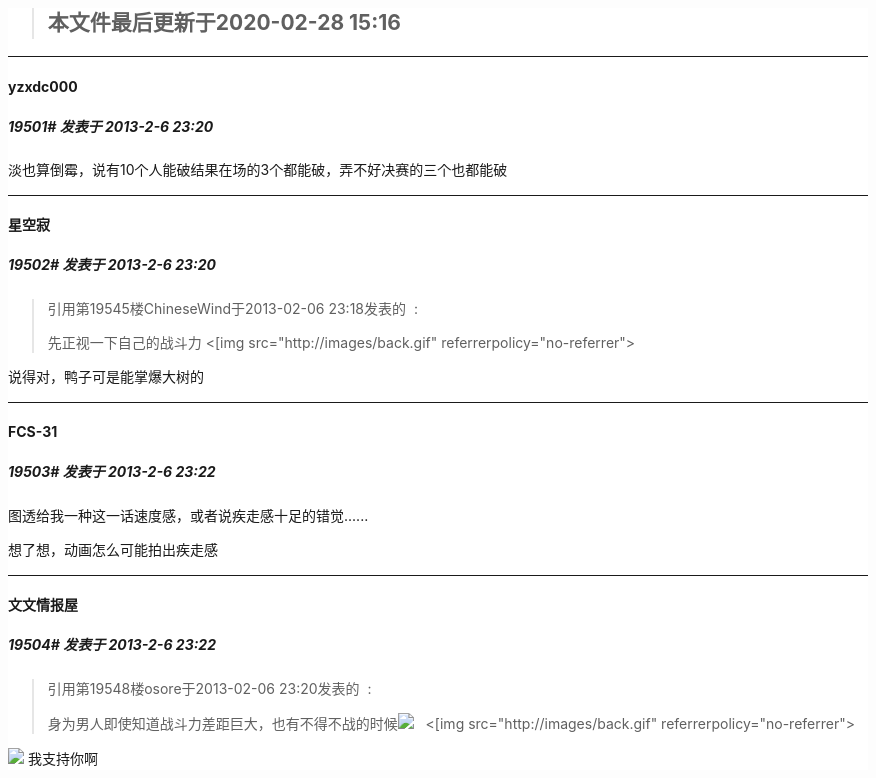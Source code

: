 > ## **本文件最后更新于2020-02-28 15:16** 



*****

####  yzxdc000  
##### 19501#       发表于 2013-2-6 23:20




淡也算倒霉，说有10个人能破结果在场的3个都能破，弄不好决赛的三个也都能破







*****

####  星空寂  
##### 19502#       发表于 2013-2-6 23:20



<blockquote>引用第19545楼ChineseWind于2013-02-06 23:18发表的  :


先正视一下自己的战斗力
<[img src="http://images/back.gif" referrerpolicy="no-referrer"></blockquote>说得对，鸭子可是能掌爆大树的







*****

####  FCS-31  
##### 19503#       发表于 2013-2-6 23:22




图透给我一种这一话速度感，或者说疾走感十足的错觉......

想了想，动画怎么可能拍出疾走感







*****

####  文文情报屋  
##### 19504#       发表于 2013-2-6 23:22



<blockquote>引用第19548楼osore于2013-02-06 23:20发表的  :


身为男人即使知道战斗力差距巨大，也有不得不战的时候<img src="https://static.saraba1st.com/image/smiley/face/38.gif" referrerpolicy="no-referrer">  
<[img src="http://images/back.gif" referrerpolicy="no-referrer"></blockquote>
<img src="https://static.saraba1st.com/image/smiley/face/134.gif" referrerpolicy="no-referrer"> 我支持你啊
